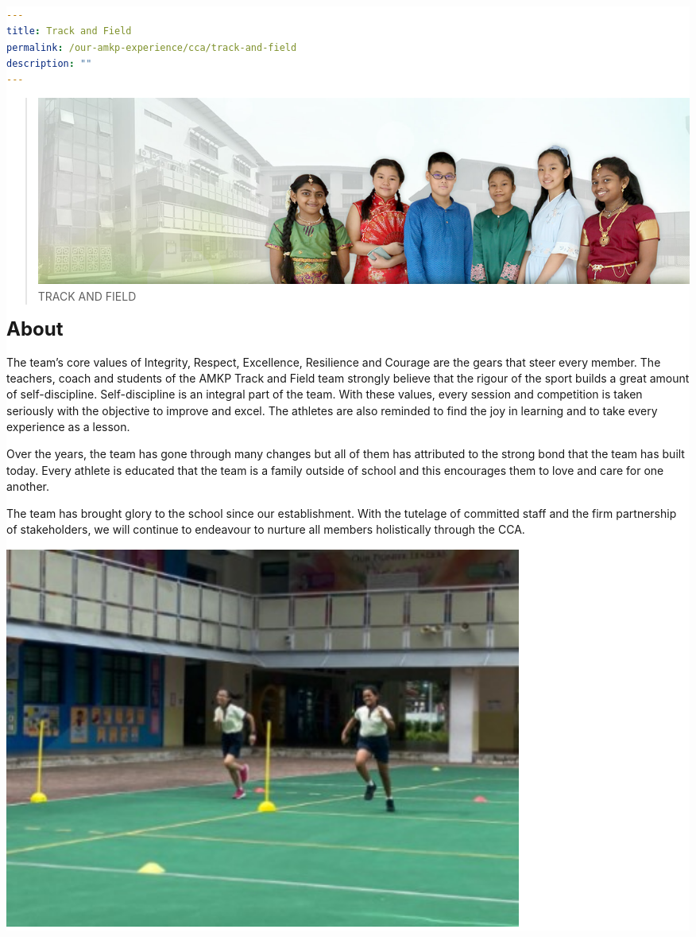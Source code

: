 ```yaml
---
title: Track and Field
permalink: /our-amkp-experience/cca/track-and-field
description: ""
---
```

>![](/images/About%20Us/banner2-with%20bg.jpg)
>TRACK AND FIELD

**<font size="5">About</font>**

The team’s core values of Integrity, Respect, Excellence, Resilience and Courage are the gears that steer every member. The teachers, coach and students of the AMKP Track and Field team strongly believe that the rigour of the sport builds a great amount of self-discipline. Self-discipline is an integral part of the team. With these values, every session and competition is taken seriously with the objective to improve and excel. The athletes are also reminded to find the joy in learning and to take every experience as a lesson.

  

Over the years, the team has gone through many changes but all of them has attributed to the strong bond that the team has built today. Every athlete is educated that the team is a family outside of school and this encourages them to love and care for one another.

  

The team has brought glory to the school since our establishment. With the tutelage of committed staff and the firm partnership of stakeholders, we will continue to endeavour to nurture all members holistically through the CCA.

<img style="width:75%" src="/images/CCA/Track1.jpg">
		 